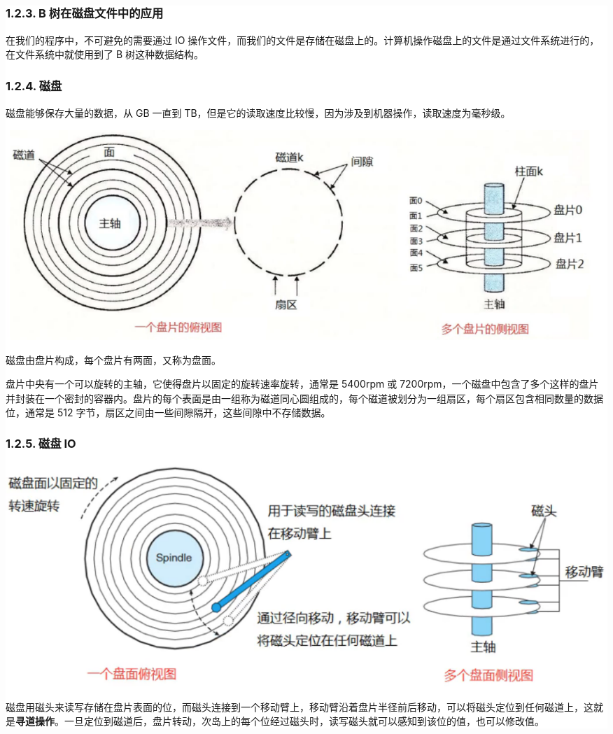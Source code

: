 
### 1.2.3. B 树在磁盘文件中的应用

在我们的程序中，不可避免的需要通过 IO 操作文件，而我们的文件是存储在磁盘上的。计算机操作磁盘上的文件是通过文件系统进行的，在文件系统中就使用到了 B 树这种数据结构。

### 1.2.4. 磁盘

磁盘能够保存大量的数据，从 GB 一直到 TB，但是它的读取速度比较慢，因为涉及到机器操作，读取速度为毫秒级。

![](pics/20210413161442362_185382831.png)

磁盘由盘片构成，每个盘片有两面，又称为盘面。

盘片中央有一个可以旋转的主轴，它使得盘片以固定的旋转速率旋转，通常是 5400rpm 或 7200rpm，一个磁盘中包含了多个这样的盘片并封装在一个密封的容器内。盘片的每个表面是由一组称为磁道同心圆组成的，每个磁道被划分为一组扇区，每个扇区包含相同数量的数据位，通常是 512 字节，扇区之间由一些间隙隔开，这些间隙中不存储数据。

### 1.2.5. 磁盘 IO

![](pics/20210413162018181_1877952467.png)

磁盘用磁头来读写存储在盘片表面的位，而磁头连接到一个移动臂上，移动臂沿着盘片半径前后移动，可以将磁头定位到任何磁道上，这就是**寻道操作**。一旦定位到磁道后，盘片转动，次岛上的每个位经过磁头时，读写磁头就可以感知到该位的值，也可以修改值。

